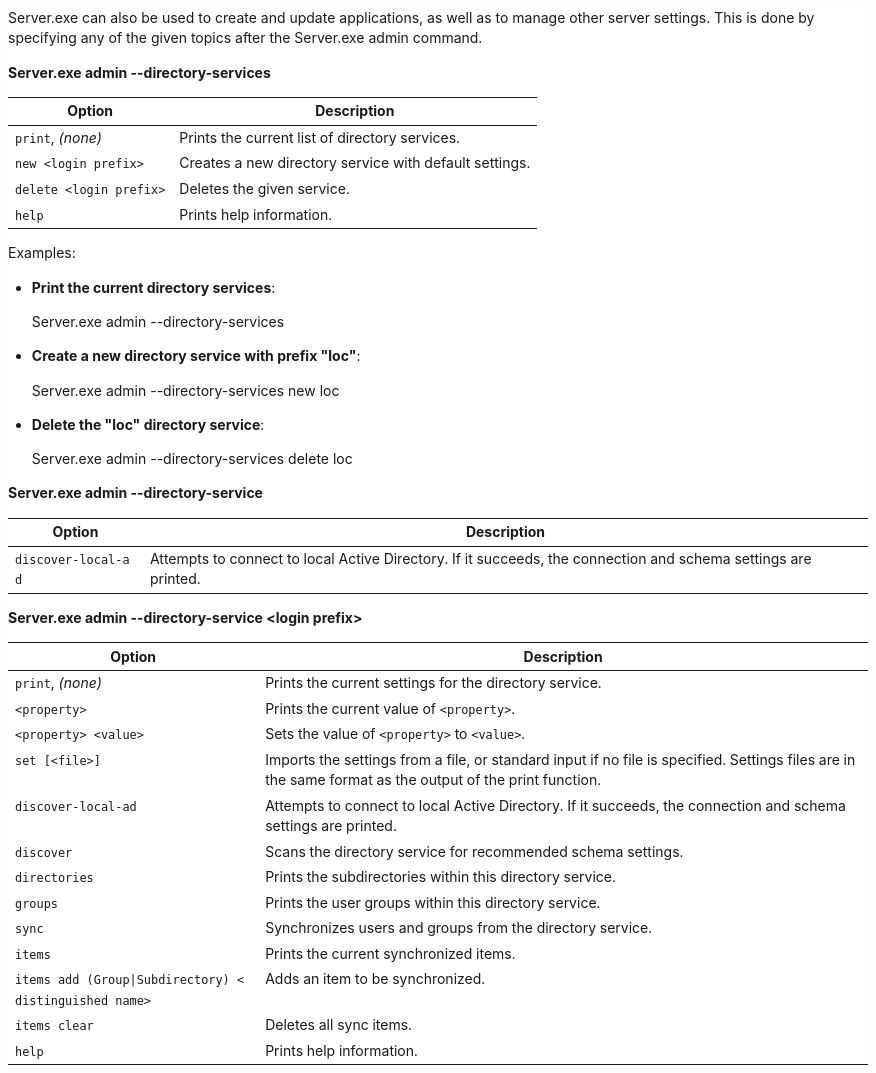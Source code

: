 Server.exe can also be used to create and update applications, as well as to manage other server settings. This is done by specifying any of the given topics after the Server.exe admin command.

**Server.exe admin --directory-services**

| Option | Description |
|--------|------------|
| `print`, *(none)* | Prints the current list of directory services. |
| `new <login prefix>` | Creates a new directory service with default settings. |
| `delete <login prefix>` | Deletes the given service. |
| `help` | Prints help information. |

Examples:

- **Print the current directory services**:

	Server.exe admin --directory-services

- **Create a new directory service with prefix "loc"**:

	Server.exe admin --directory-services new loc

- **Delete the "loc" directory service**:

	Server.exe admin --directory-services delete loc

**Server.exe admin --directory-service**

| Option | Description |
|--------|------------|
| `discover-local-ad` | Attempts to connect to local Active Directory. If it succeeds, the connection and schema settings are printed. |

**Server.exe admin --directory-service &lt;login prefix&gt;**

| Option | Description |
|--------|------------|
| `print`, *(none)* | Prints the current settings for the directory service. |
| `<property>` | Prints the current value of `<property>`. |
| `<property> <value>` | Sets the value of `<property>` to `<value>`. |
| `set [<file>]` | Imports the settings from a file, or standard input if no file is specified. Settings files are in the same format as the output of the print function. |
| `discover-local-ad` | Attempts to connect to local Active Directory. If it succeeds, the connection and schema settings are printed. |
| `discover` | Scans the directory service for recommended schema settings. |
| `directories` | Prints the subdirectories within this directory service. |
| `groups` | Prints the user groups within this directory service. |
| `sync` | Synchronizes users and groups from the directory service. |
| `items` | Prints the current synchronized items. |
| `items add (Group\|Subdirectory) <distinguished name>` | Adds an item to be synchronized. |
| `items clear` | Deletes all sync items. |
| `help` | Prints help information. |
